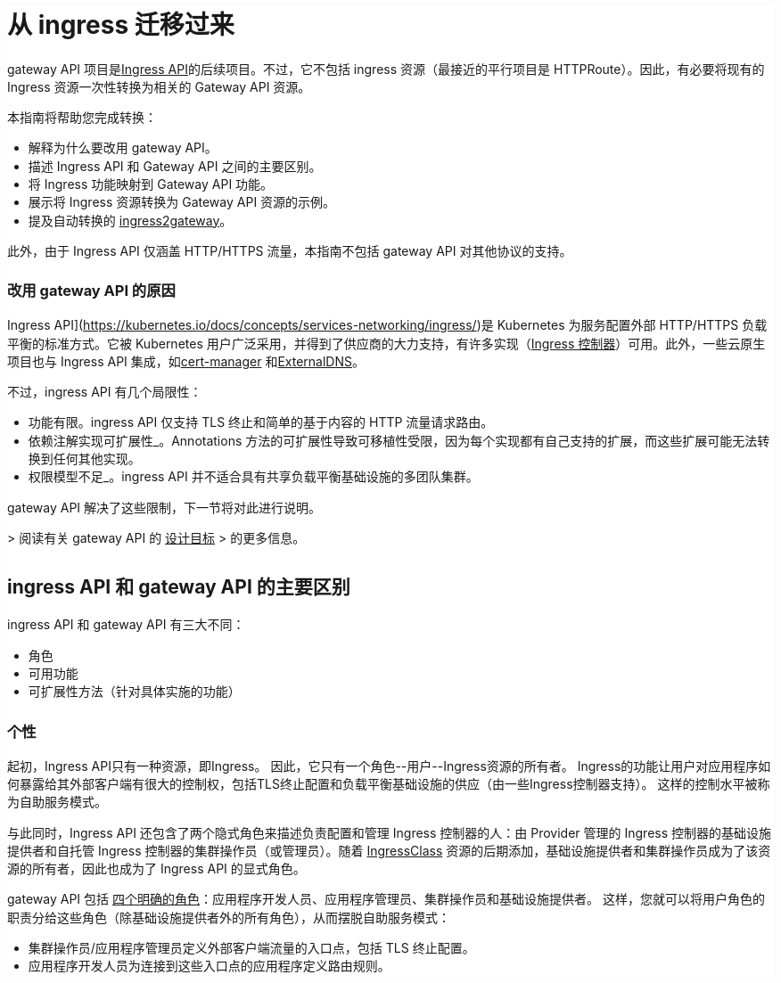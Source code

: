 
# 从 ingress 迁移过来

gateway API 项目是[Ingress API](https://kubernetes.io/docs/concepts/services-networking/ingress/)的后续项目。不过，它不包括 ingress 资源（最接近的平行项目是 HTTPRoute）。因此，有必要将现有的 Ingress 资源一次性转换为相关的 Gateway API 资源。

本指南将帮助您完成转换：

* 解释为什么要改用 gateway API。
* 描述 Ingress API 和 Gateway API 之间的主要区别。
* 将 Ingress 功能映射到 Gateway API 功能。
* 展示将 Ingress 资源转换为 Gateway API 资源的示例。
* 提及自动转换的 [ingress2gateway](https://github.com/kubernetes-sigs/ingress2gateway)。

此外，由于 Ingress API 仅涵盖 HTTP/HTTPS 流量，本指南不包括 gateway API 对其他协议的支持。

### 改用 gateway API 的原因

Ingress API](https://kubernetes.io/docs/concepts/services-networking/ingress/)是 Kubernetes 为服务配置外部 HTTP/HTTPS 负载平衡的标准方式。它被 Kubernetes 用户广泛采用，并得到了供应商的大力支持，有许多实现（[Ingress 控制器](https://kubernetes.io/docs/concepts/services-networking/ingress-controllers/)）可用。此外，一些云原生项目也与 Ingress API 集成，如[cert-manager](https://cert-manager.io/) 和[ExternalDNS](https://github.com/kubernetes-sigs/external-dns)。

不过，ingress API 有几个局限性：

* 功能有限。ingress API 仅支持 TLS 终止和简单的基于内容的 HTTP 流量请求路由。
* 依赖注解实现可扩展性_。Annotations 方法的可扩展性导致可移植性受限，因为每个实现都有自己支持的扩展，而这些扩展可能无法转换到任何其他实现。
* 权限模型不足_。ingress API 并不适合具有共享负载平衡基础设施的多团队集群。

gateway API 解决了这些限制，下一节将对此进行说明。

&gt; 阅读有关 gateway API 的 [设计目标](/#gateway-api-concepts) &gt; 的更多信息。

## ingress API 和 gateway API 的主要区别

ingress API 和 gateway API 有三大不同：

* 角色
* 可用功能
* 可扩展性方法（针对具体实施的功能）

### 个性

起初，Ingress API只有一种资源，即Ingress。 因此，它只有一个角色--用户--Ingress资源的所有者。 Ingress的功能让用户对应用程序如何暴露给其外部客户端有很大的控制权，包括TLS终止配置和负载平衡基础设施的供应（由一些Ingress控制器支持）。 这样的控制水平被称为自助服务模式。

与此同时，Ingress API 还包含了两个隐式角色来描述负责配置和管理 Ingress 控制器的人：由 Provider 管理的 Ingress 控制器的基础设施提供者和自托管 Ingress 控制器的集群操作员（或管理员）。随着 [IngressClass](https://kubernetes.io/docs/concepts/services-networking/ingress/#ingress-class) 资源的后期添加，基础设施提供者和集群操作员成为了该资源的所有者，因此也成为了 Ingress API 的显式角色。

gateway API 包括 [四个明确的角色](/concepts/security-model/#roles-and-personas)：应用程序开发人员、应用程序管理员、集群操作员和基础设施提供者。 这样，您就可以将用户角色的职责分给这些角色（除基础设施提供者外的所有角色），从而摆脱自助服务模式：

* 集群操作员/应用程序管理员定义外部客户端流量的入口点，包括 TLS 终止配置。
* 应用程序开发人员为连接到这些入口点的应用程序定义路由规则。
